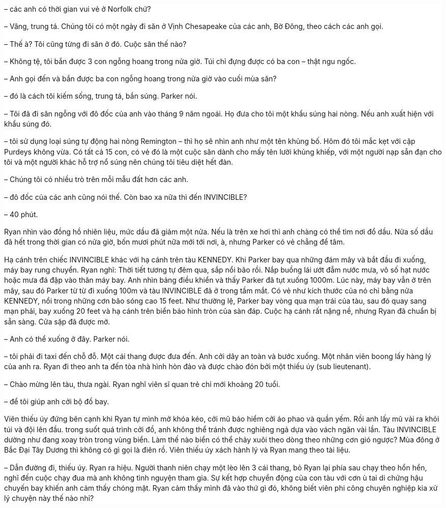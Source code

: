 – các anh có thời gian vui vẻ ở Norfolk chứ?

– Vâng, trung tá. Chúng tôi có một ngày đi săn ở Vịnh Chesapeake của các anh, Bờ Đông, theo cách các anh gọi.

– Thế à? Tôi cũng từng đi săn ở đó. Cuộc săn thế nào?

– Không tệ, tôi bắn được 3 con ngỗng hoang trong nửa giờ. Túi chỉ đựng được có ba con – thật ngu ngốc.

– Anh gọi đến và bắn được ba con ngỗng hoang trong nửa giờ vào cuối mùa săn?

– đó là cách tôi kiếm sống, trung tá, bắn súng. Parker nói.

– Tôi đã đi săn ngỗng với đô đốc của anh vào tháng 9 năm ngoái. Họ đưa cho tôi một khẩu súng hai nòng. Nếu anh xuất hiện với khẩu súng đó.

– tôi sử dụng loại súng tự động hai nòng Remington – thì họ sẽ nhìn anh như một tên khủng bố. Hôm đó tôi mắc kẹt với cặp Purdeys không vừa. Có tất cả 15 con, có vẻ đó là một cuộc săn dành cho mấy tên lười khủng khiếp, với một người nạp sẵn đạn cho tôi và một người khác hỗ trợ nổ súng nên chúng tôi tiêu diệt hết đàn.

– Chúng tôi có nhiều trò trên mỗi mẫu đất hơn các anh.

– đô đốc của các anh cũng nói thế. Còn bao xa nữa thì đến INVINCIBLE?

– 40 phút.

Ryan nhìn vào đồng hồ nhiên liệu, mức dầu đã giảm một nửa. Nếu là trên xe hơi thì anh chàng có thể tìm nơi đổ dầu. Nửa số dầu đã hết trong thời gian có nửa giờ, bốn mươi phút nữa mới tới nơi, à, nhưng Parker có vẻ chẳng để tâm.

Hạ cánh trên chiếc INVINCIBLE khác với hạ cánh trên tàu KENNEDY. Khi Parker bay qua những đám mây và bắt đầu đi xuống, máy bay rung chuyển. Ryan nghĩ: Thời tiết tương tự đêm qua, sắp nổi bão rồi. Nắp buồng lái ướt đẫm nước mưa, vô số hạt nước hoặc mưa đá đập vào thân máy bay. Anh nhìn bảng điều khiển và thấy Parker đã tụt xuống 1000m. Lúc này, máy bay vẫn ở trên mây, sau đó Parker từ từ đi xuống 100m và tàu INVINCIBLE đã ở trong tầm mắt. Có vẻ như kích thước của nó chỉ bằng nửa KENNEDY, nổi trong những cơn bão sóng cao 15 feet. Như thường lệ, Parker bay vòng qua mạn trái của tàu, sau đó quay sang mạn phải, bay xuống 20 feet và hạ cánh trên biển báo hình tròn của sàn đáp. Cuộc hạ cánh rất nặng nề, nhưng Ryan đã chuẩn bị sẵn sàng. Cửa sập đã được mở.

– Anh có thể xuống ở đây. Parker nói.

– tôi phải đi taxi đến chỗ đỗ. Một cái thang được đưa đến. Anh cởi dây an toàn và bước xuống. Một nhân viên boong lấy hàng lý của anh ra. Ryan đi theo anh ta đến tòa nhà hình hòn đảo và được chào đón bởi một thiếu úy (sub lieutenant).

– Chào mừng lên tàu, thưa ngài. Ryan nghĩ viên sĩ quan trẻ chỉ mới khoảng 20 tuổi.

– để tôi giúp anh cởi bộ đồ bay.

Viên thiếu úy đứng bên cạnh khi Ryan tự mình mở khóa kéo, cởi mũ bảo hiểm cởi áo phao và quần yếm. Rồi anh lấy mũ vải ra khỏi túi và đội lên đầu. trong suốt quá trình cởi đồ, anh không thể tránh được nghiêng ngả dựa vào vách ngăn vài lần. Tàu INVINCIBLE dường như đang xoay tròn trong vùng biển. Làm thế nào biển có thể chảy xuôi theo dòng theo những cơn gió ngược? Mùa đông ở Bắc Đại Tây Dương thì không có gì gọi là điên rồ. Viên thiếu úy xách hành lý và Ryan mang theo tài liệu.

– Dẫn đường đi, thiếu úy. Ryan ra hiệu. Người thanh niên chạy một lèo lên 3 cái thang, bỏ Ryan lại phía sau chạy theo hổn hển, nghĩ đến cuộc chạy đua mà anh không tình nguyện tham gia. Sự kết hợp chuyển động của con tàu với cơn ù tai di chứng hậu chuyến bay khiến anh cảm thấy chóng mặt. Ryan cảm thấy mình đã vào thứ gì đó, không biết viên phi công chuyên nghiệp kia xử lý chuyện này thế nào nhỉ?
